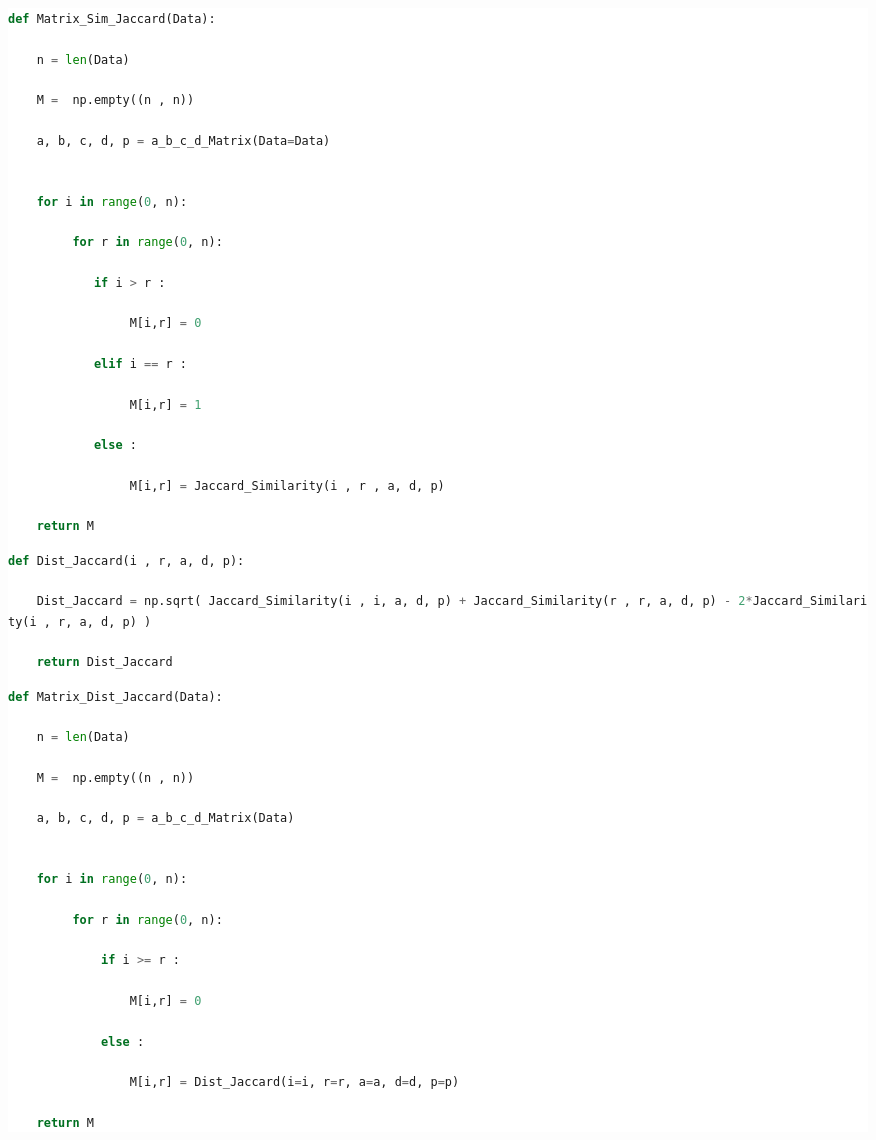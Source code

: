 
```python
def Matrix_Sim_Jaccard(Data):

    n = len(Data)

    M =  np.empty((n , n))

    a, b, c, d, p = a_b_c_d_Matrix(Data=Data)

   
    for i in range(0, n):

         for r in range(0, n):

            if i > r :
               
                 M[i,r] = 0
            
            elif i == r :
               
                 M[i,r] = 1
            
            else :

                 M[i,r] = Jaccard_Similarity(i , r , a, d, p)
                      
    return M 
```


```python
def Dist_Jaccard(i , r, a, d, p):

    Dist_Jaccard = np.sqrt( Jaccard_Similarity(i , i, a, d, p) + Jaccard_Similarity(r , r, a, d, p) - 2*Jaccard_Similarity(i , r, a, d, p) )

    return Dist_Jaccard  
```


```python
def Matrix_Dist_Jaccard(Data):

    n = len(Data)

    M =  np.empty((n , n))

    a, b, c, d, p = a_b_c_d_Matrix(Data)

   
    for i in range(0, n):

         for r in range(0, n):

             if i >= r :
               
                 M[i,r] = 0

             else :

                 M[i,r] = Dist_Jaccard(i=i, r=r, a=a, d=d, p=p)
                      
    return M 
```

